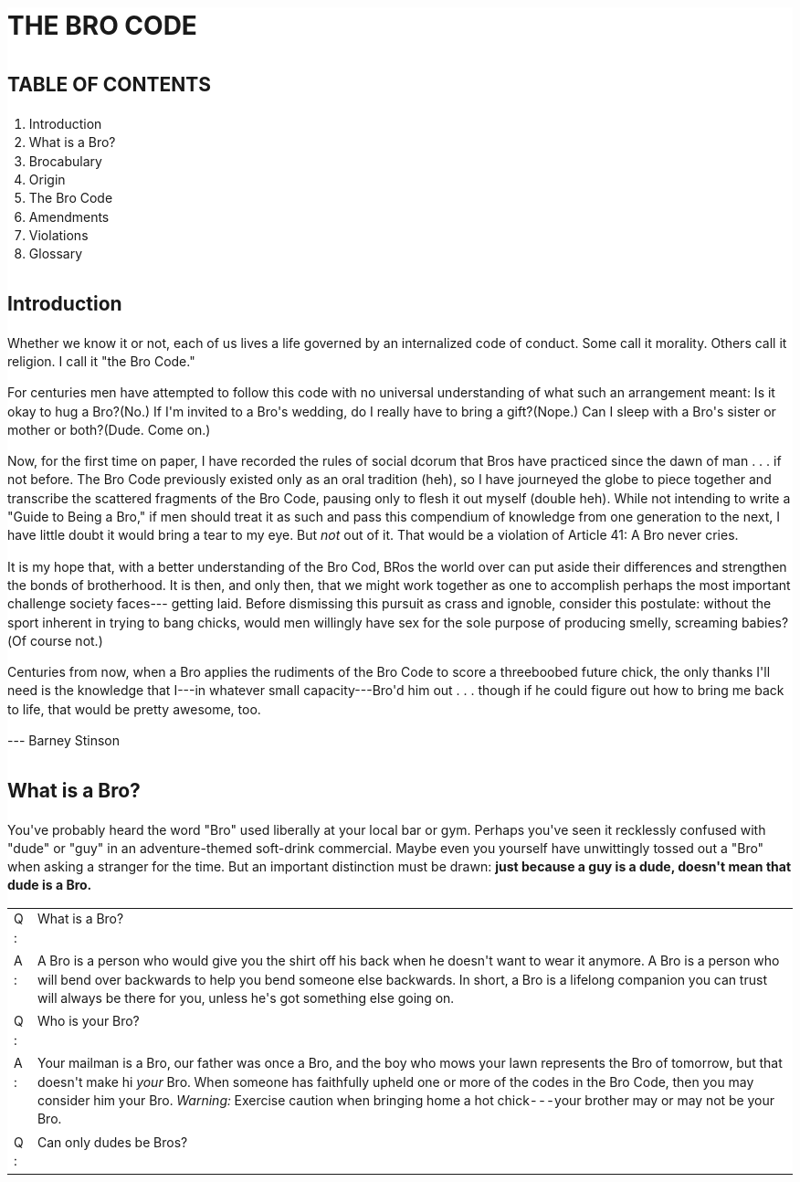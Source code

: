# THE BRO CODE

## TABLE OF CONTENTS

1. Introduction
2. What is a Bro?
3. Brocabulary
4. Origin
5. The Bro Code
6. Amendments
7. Violations
8. Glossary

## Introduction

Whether we know it or not, each of us lives a life governed by an internalized code of conduct. Some call it morality. Others call it religion. I call it "the Bro Code."

For centuries men have attempted to follow this code with no universal understanding of what such an arrangement meant: Is it okay to hug a Bro?(No.) If I'm invited to a Bro's wedding, do I really have to bring a gift?(Nope.) Can I sleep with a Bro's sister or mother or both?(Dude. Come on.)

Now, for the first time on paper, I have recorded the rules of social dcorum that Bros have practiced since the dawn of man . . . if not before. The Bro Code previously existed only as an oral tradition (heh), so I have journeyed the globe to piece together and transcribe the scattered fragments of the Bro Code, pausing only to flesh it out myself (double heh). While not intending to write a "Guide to Being a Bro," if men should treat it as such and pass this compendium of knowledge from one generation to the next, I have little doubt it would bring a tear to my eye. But *not* out of it. That would be a violation of Article 41: A Bro never cries.

It is my hope that, with a better understanding of the Bro Cod, BRos the world over can put aside their differences and strengthen the bonds of brotherhood. It is then, and only then, that we might work together as one to accomplish perhaps the most important challenge society faces--- getting laid. Before dismissing this pursuit as crass and ignoble, consider this postulate: without the sport inherent in trying to bang chicks, would men willingly have sex for the sole purpose of producing smelly, screaming babies?(Of course not.)

Centuries from now, when a Bro applies the rudiments of the Bro Code to score a threeboobed future chick, the only thanks I'll need is the knowledge that I---in whatever small capacity---Bro'd him out . . . though if he could figure out how to bring me back to life, that would be pretty awesome, too.

--- Barney Stinson

## What is a Bro?

You've probably heard the word "Bro" used liberally at your local bar or gym. Perhaps you've seen it recklessly confused with "dude" or "guy" in an adventure-themed soft-drink commercial. Maybe even you yourself have unwittingly tossed out a "Bro" when asking a stranger for the time. But an important distinction must be drawn: **just because a guy is a dude, doesn't mean that dude is a Bro.**

<table>
<tr><td>Q:</td><td>What is a Bro?</td></tr>
<tr><td>A:</td><td>A Bro is a person who would give you the shirt off his back when he doesn't want to wear it anymore. A Bro is a person who will bend over backwards to help you bend someone else backwards. In short, a Bro is a lifelong companion you can trust will always be there for you, unless he's got something else going on.</td></tr>
<tr><td>Q:</td><td>Who is your Bro?</td></tr>
<tr><td>A:</td><td>Your mailman is a Bro, our father was once a Bro, and the boy who mows your lawn represents the Bro of tomorrow, but that doesn't make hi <em>your</em> Bro. When someone has faithfully upheld one or more of the codes in the Bro Code, then you may consider him your Bro. <em>Warning:</em> Exercise caution when bringing home a hot chick---your brother may or may not be your Bro.</td></tr>
<tr><td>Q:</td><td>Can only dudes be Bros?</td></tr>